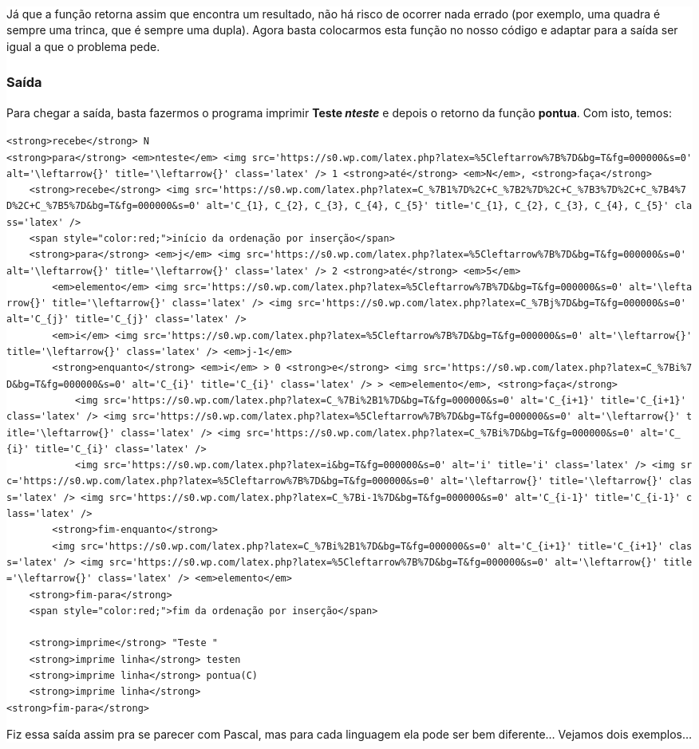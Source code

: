 Já que a função retorna assim que encontra um resultado, não há risco de ocorrer nada errado (por exemplo, uma quadra é sempre uma trinca, que é sempre uma dupla). Agora basta colocarmos esta função no nosso código e adaptar para a saída ser igual a que o problema pede.

### Saída

Para chegar a saída, basta fazermos o programa imprimir **Teste _nteste_** e depois o retorno da função **pontua**. Com isto, temos:

```
<strong>recebe</strong> N
<strong>para</strong> <em>nteste</em> <img src='https://s0.wp.com/latex.php?latex=%5Cleftarrow%7B%7D&bg=T&fg=000000&s=0' alt='\leftarrow{}' title='\leftarrow{}' class='latex' /> 1 <strong>até</strong> <em>N</em>, <strong>faça</strong>
    <strong>recebe</strong> <img src='https://s0.wp.com/latex.php?latex=C_%7B1%7D%2C+C_%7B2%7D%2C+C_%7B3%7D%2C+C_%7B4%7D%2C+C_%7B5%7D&bg=T&fg=000000&s=0' alt='C_{1}, C_{2}, C_{3}, C_{4}, C_{5}' title='C_{1}, C_{2}, C_{3}, C_{4}, C_{5}' class='latex' />
    <span style="color:red;">início da ordenação por inserção</span>
    <strong>para</strong> <em>j</em> <img src='https://s0.wp.com/latex.php?latex=%5Cleftarrow%7B%7D&bg=T&fg=000000&s=0' alt='\leftarrow{}' title='\leftarrow{}' class='latex' /> 2 <strong>até</strong> <em>5</em>
        <em>elemento</em> <img src='https://s0.wp.com/latex.php?latex=%5Cleftarrow%7B%7D&bg=T&fg=000000&s=0' alt='\leftarrow{}' title='\leftarrow{}' class='latex' /> <img src='https://s0.wp.com/latex.php?latex=C_%7Bj%7D&bg=T&fg=000000&s=0' alt='C_{j}' title='C_{j}' class='latex' />
        <em>i</em> <img src='https://s0.wp.com/latex.php?latex=%5Cleftarrow%7B%7D&bg=T&fg=000000&s=0' alt='\leftarrow{}' title='\leftarrow{}' class='latex' /> <em>j-1</em>
        <strong>enquanto</strong> <em>i</em> > 0 <strong>e</strong> <img src='https://s0.wp.com/latex.php?latex=C_%7Bi%7D&bg=T&fg=000000&s=0' alt='C_{i}' title='C_{i}' class='latex' /> > <em>elemento</em>, <strong>faça</strong>
            <img src='https://s0.wp.com/latex.php?latex=C_%7Bi%2B1%7D&bg=T&fg=000000&s=0' alt='C_{i+1}' title='C_{i+1}' class='latex' /> <img src='https://s0.wp.com/latex.php?latex=%5Cleftarrow%7B%7D&bg=T&fg=000000&s=0' alt='\leftarrow{}' title='\leftarrow{}' class='latex' /> <img src='https://s0.wp.com/latex.php?latex=C_%7Bi%7D&bg=T&fg=000000&s=0' alt='C_{i}' title='C_{i}' class='latex' />
            <img src='https://s0.wp.com/latex.php?latex=i&bg=T&fg=000000&s=0' alt='i' title='i' class='latex' /> <img src='https://s0.wp.com/latex.php?latex=%5Cleftarrow%7B%7D&bg=T&fg=000000&s=0' alt='\leftarrow{}' title='\leftarrow{}' class='latex' /> <img src='https://s0.wp.com/latex.php?latex=C_%7Bi-1%7D&bg=T&fg=000000&s=0' alt='C_{i-1}' title='C_{i-1}' class='latex' />
        <strong>fim-enquanto</strong>
        <img src='https://s0.wp.com/latex.php?latex=C_%7Bi%2B1%7D&bg=T&fg=000000&s=0' alt='C_{i+1}' title='C_{i+1}' class='latex' /> <img src='https://s0.wp.com/latex.php?latex=%5Cleftarrow%7B%7D&bg=T&fg=000000&s=0' alt='\leftarrow{}' title='\leftarrow{}' class='latex' /> <em>elemento</em>
    <strong>fim-para</strong>
    <span style="color:red;">fim da ordenação por inserção</span>

    <strong>imprime</strong> "Teste "
    <strong>imprime linha</strong> testen
    <strong>imprime linha</strong> pontua(C)
    <strong>imprime linha</strong>
<strong>fim-para</strong>
```

Fiz essa saída assim pra se parecer com Pascal, mas para cada linguagem ela pode ser bem diferente… Vejamos dois exemplos…
